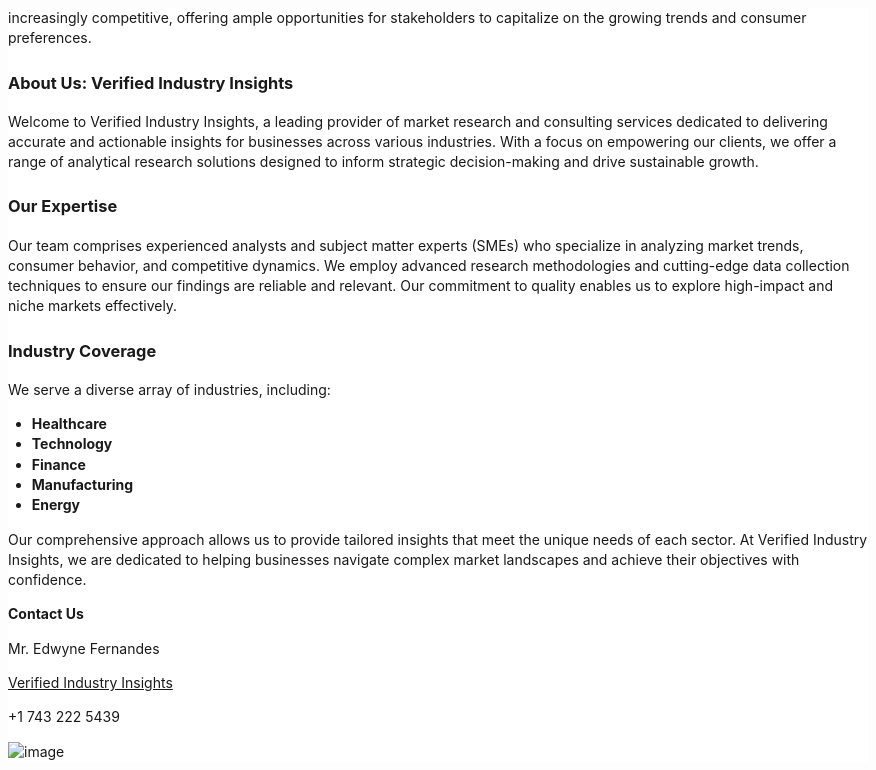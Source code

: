 increasingly competitive, offering ample opportunities for stakeholders to capitalize on the growing trends and consumer preferences.</p><h3>About Us: Verified Industry Insights</h3><p>Welcome to Verified Industry Insights, a leading provider of market research and consulting services dedicated to delivering accurate and actionable insights for businesses across various industries. With a focus on empowering our clients, we offer a range of analytical research solutions designed to inform strategic decision-making and drive sustainable growth.</p><h3>Our Expertise</h3><p>Our team comprises experienced analysts and subject matter experts (SMEs) who specialize in analyzing market trends, consumer behavior, and competitive dynamics. We employ advanced research methodologies and cutting-edge data collection techniques to ensure our findings are reliable and relevant. Our commitment to quality enables us to explore high-impact and niche markets effectively.</p><h3>Industry Coverage</h3><p>We serve a diverse array of industries, including:</p><ul><li><strong>Healthcare</strong></li><li><strong>Technology</strong></li><li><strong>Finance</strong></li><li><strong>Manufacturing</strong></li><li><strong>Energy</strong></li></ul><p>Our comprehensive approach allows us to provide tailored insights that meet the unique needs of each sector. At Verified Industry Insights, we are dedicated to helping businesses navigate complex market landscapes and achieve their objectives with confidence.</p><p><strong>Contact Us</strong></p><p>Mr. Edwyne Fernandes</p><p><a href="https://www.verifiedindustryinsights.com/">Verified Industry Insights</a></p><p>+1 743 222 5439</p>
![image](https://github.com/user-attachments/assets/50ba8392-f0dd-4c77-a161-eb848013e95c)

